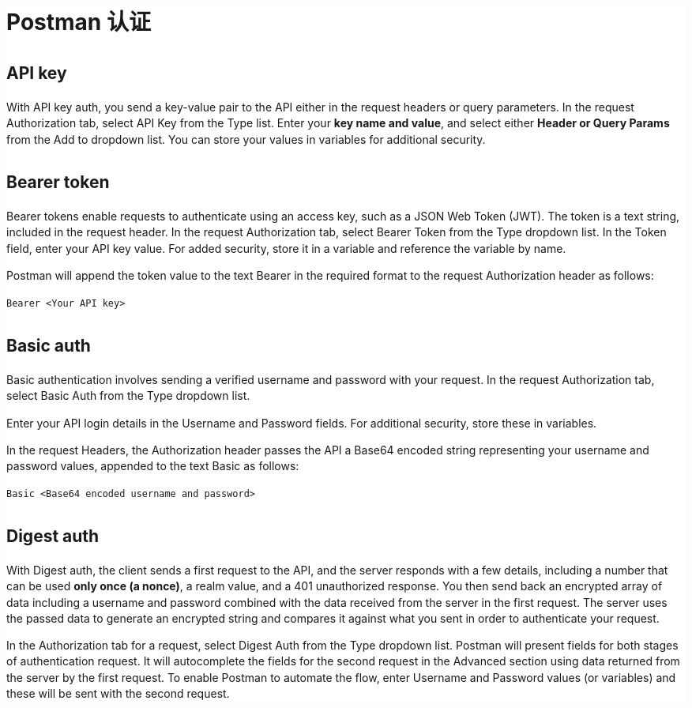 
# Postman 认证


## API key

With API key auth, you send a key-value pair to the API either in the request headers or query parameters. In the request Authorization tab, select API Key from the Type list. Enter your **key name and value**, and select either **Header or Query Params** from the Add to dropdown list. You can store your values in variables for additional security.


## Bearer token

Bearer tokens enable requests to authenticate using an access key, such as a JSON Web Token (JWT). The token is a text string, included in the request header. In the request Authorization tab, select Bearer Token from the Type dropdown list. In the Token field, enter your API key value. For added security, store it in a variable and reference the variable by name.

Postman will append the token value to the text Bearer in the required format to the request Authorization header as follows:

```
Bearer <Your API key>
```


## Basic auth

Basic authentication involves sending a verified username and password with your request. In the request Authorization tab, select Basic Auth from the Type dropdown list.

Enter your API login details in the Username and Password fields. For additional security, store these in variables.

In the request Headers, the Authorization header passes the API a Base64 encoded string representing your username and password values, appended to the text Basic as follows:

```
Basic <Base64 encoded username and password>
```


## Digest auth

With Digest auth, the client sends a first request to the API, and the server responds with a few details, including a number that can be used **only once (a nonce)**, a realm value, and a 401 unauthorized response. You then send back an encrypted array of data including a username and password combined with the data received from the server in the first request. The server uses the passed data to generate an encrypted string and compares it against what you sent in order to authenticate your request.

In the Authorization tab for a request, select Digest Auth from the Type dropdown list. Postman will present fields for both stages of authentication request. It will autocomplete the fields for the second request in the Advanced section using data returned from the server by the first request. To enable Postman to automate the flow, enter Username and Password values (or variables) and these will be sent with the second request.
